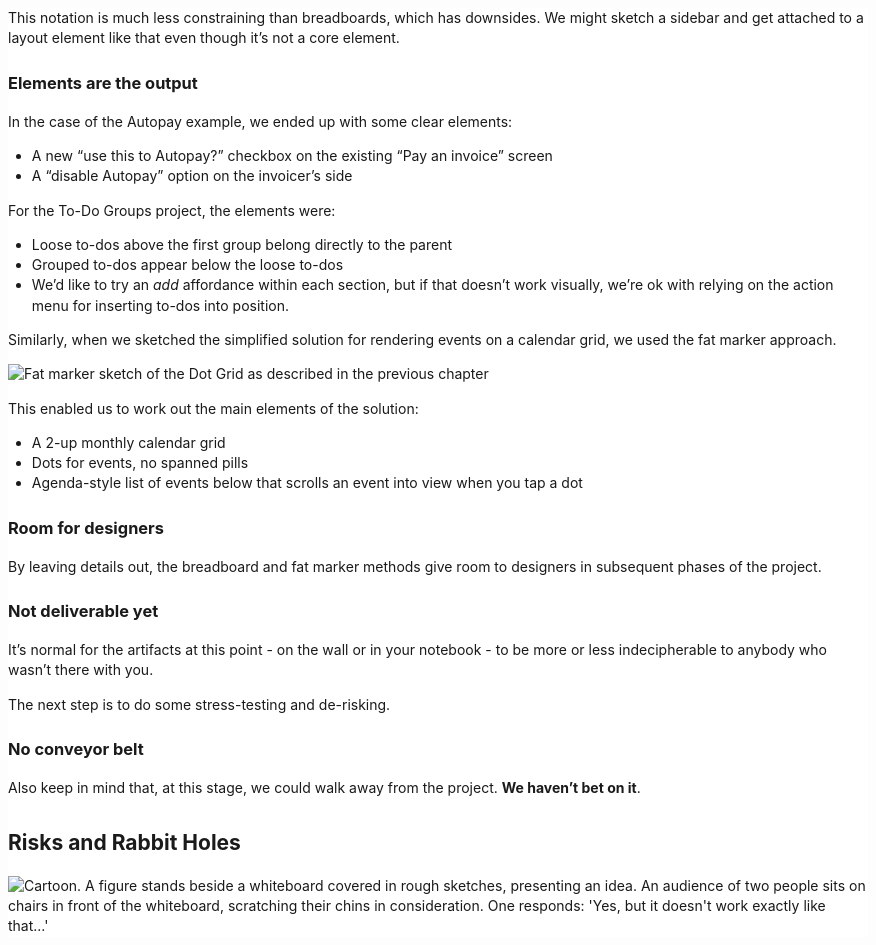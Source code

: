 This notation is much less constraining than breadboards, which has downsides.
We might sketch a sidebar and get attached to a layout element like that even
though it’s not a core element. 

### Elements are the output

In the case of the Autopay example, we ended up with some clear elements:
- A new “use this to Autopay?” checkbox on the existing “Pay an invoice” screen
- A “disable Autopay” option on the invoicer’s side

For the To-Do Groups project, the elements were:
- Loose to-dos above the first group belong directly to the parent
- Grouped to-dos appear below the loose to-dos
- We’d like to try an _add_ affordance within each section, but if that doesn’t
  work visually, we’re ok with relying on the action menu for inserting to-dos
  into position.

Similarly, when we sketched the simplified solution for rendering events on a
calendar grid, we used the fat marker approach.

![Fat marker sketch of the Dot Grid as described in the previous
chapter](https://basecamp.com/assets/books/shapeup/1.3/calendar_dot_grid-7d1e375f646a32517d5d8d7ad444e45a09a54ac8f27e0abb059d71bd68650e55.png)

This enabled us to work out the main elements of the solution:
- A 2-up monthly calendar grid
- Dots for events, no spanned pills
- Agenda-style list of events below that scrolls an event into view when you
  tap a dot

### Room for designers

By leaving details out, the breadboard and fat marker methods give room to
designers in subsequent phases of the project.

### Not deliverable yet

It’s normal for the artifacts at this point - on the wall or in your notebook  - 
to be more or less indecipherable to anybody who wasn’t there with you.

The next step is to do some stress-testing and de-risking. 

### No conveyor belt

Also keep in mind that, at this stage, we could walk away from the project. **We
haven’t bet on it**. 

## Risks and Rabbit Holes 

![Cartoon. A figure stands beside a whiteboard covered in rough sketches,
presenting an idea. An audience of two people sits on chairs in front of the
whiteboard, scratching their chins in consideration. One responds: 'Yes, but it
doesn't work exactly like
that...'](https://basecamp.com/assets/books/shapeup/1.4/intro_cartoon-e2d13cf3feb0ee1bd00b9977a2a91b39dc461252774ae6feac4bf7e04e76c825.png)
